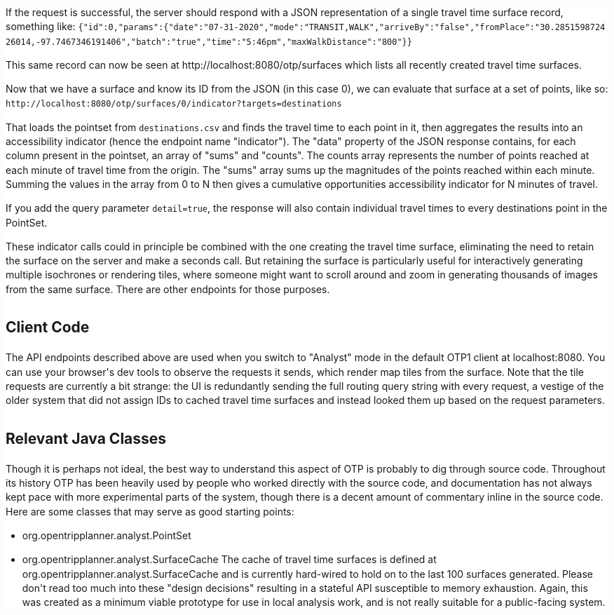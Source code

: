If the request is successful, the server should respond with a JSON representation of a single travel time surface record, something like:
`{"id":0,"params":{"date":"07-31-2020","mode":"TRANSIT,WALK","arriveBy":"false","fromPlace":"30.285159872426014,-97.7467346191406","batch":"true","time":"5:46pm","maxWalkDistance":"800"}}`

This same record can now be seen at http://localhost:8080/otp/surfaces
which lists all recently created travel time surfaces.

Now that we have a surface and know its ID from the JSON (in this case 0), we can evaluate that surface at a set of points, like so:
`http://localhost:8080/otp/surfaces/0/indicator?targets=destinations`

That loads the pointset from `destinations.csv` and finds the travel time to each point in it, then aggregates the results into an accessibility indicator (hence the endpoint name "indicator"). The "data" property of the JSON response contains, for each column present in the pointset, an array of "sums" and "counts". The counts array represents the number of points reached at each minute of travel time from the origin. The "sums" array sums up the magnitudes of the points reached within each minute. Summing the values in the array from 0 to N then gives a cumulative opportunities accessibility indicator for N minutes of travel.

If you add the query parameter `detail=true`, the response will also contain individual travel times to every destinations point in the PointSet.

These indicator calls could in principle be combined with the one creating the travel time surface, eliminating the need to retain the surface on the server and make a seconds call. But retaining the surface is particularly useful for interactively generating multiple isochrones or rendering tiles, where someone might want to scroll around and zoom in generating thousands of images from the same surface. There are other endpoints for those purposes.


## Client Code

The API endpoints described above are used when you switch to "Analyst" mode in the default OTP1 client at localhost:8080. You can use your browser's dev tools to observe the requests it sends, which render map tiles from the surface. Note that the tile requests are currently a bit strange: the UI is redundantly sending the full routing query string with every request, a vestige of the older system that did not assign IDs to cached travel time surfaces and instead looked them up based on the request parameters.

## Relevant Java Classes

Though it is perhaps not ideal, the best way to understand this aspect of OTP is probably to dig through source code. Throughout its history OTP has been heavily used by people who worked directly with the source code, and documentation has not always kept pace with more experimental parts of the system, though there is a decent amount of commentary inline in the source code. Here are some classes that may serve as good starting points:

- org.opentripplanner.analyst.PointSet

- org.opentripplanner.analyst.SurfaceCache The cache of travel time surfaces is defined at org.opentripplanner.analyst.SurfaceCache and is currently hard-wired to hold on to the last 100 surfaces generated. Please don't read too much into these "design decisions" resulting in a stateful API susceptible to memory exhaustion. Again, this was created as a minimum viable prototype for use in local analysis work, and is not really suitable for a public-facing system.

